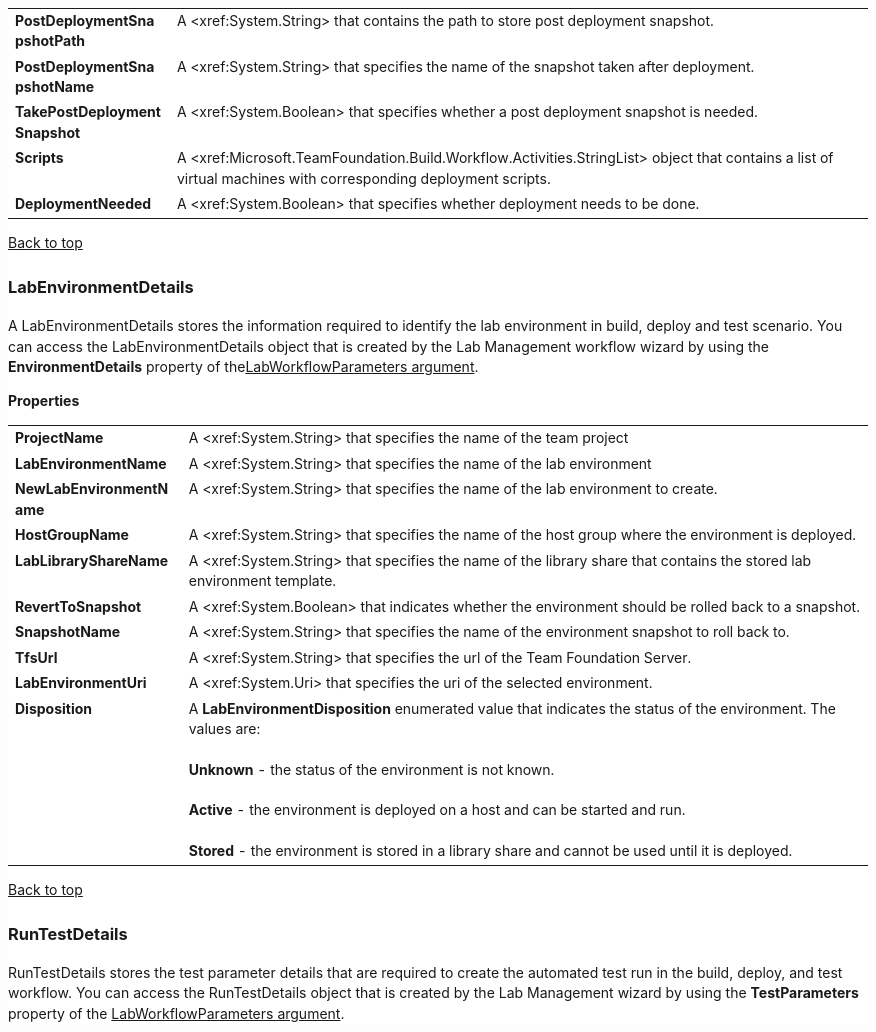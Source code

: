 |||  
|-|-|  
|**PostDeploymentSnapshotPath**|A \<xref:System.String> that contains the path to store post deployment snapshot.|  
|**PostDeploymentSnapshotName**|A \<xref:System.String> that specifies the name of the snapshot taken after deployment.|  
|**TakePostDeploymentSnapshot**|A \<xref:System.Boolean> that specifies whether a post deployment snapshot is needed.|  
|**Scripts**|A \<xref:Microsoft.TeamFoundation.Build.Workflow.Activities.StringList> object that contains a list of virtual machines with corresponding deployment scripts.|  
|**DeploymentNeeded**|A \<xref:System.Boolean> that specifies whether deployment needs to be done.|  
  
 [Back to top](../test/lab-management-workflow-activities.md#BKMK_Top)  
  
###  <a name="BKMK_LabEnvironmentDetailsObject"></a> LabEnvironmentDetails  
 A LabEnvironmentDetails stores the information required to identify the lab environment in build, deploy and test scenario. You can access the LabEnvironmentDetails object that is created by the Lab Management workflow wizard by using the **EnvironmentDetails** property of the[LabWorkflowParameters argument](#BKMK_LabWorkflowDetailsClass).  
  
 **Properties**  
  
|||  
|-|-|  
|**ProjectName**|A \<xref:System.String> that specifies the name of the team project|  
|**LabEnvironmentName**|A \<xref:System.String> that specifies the name of the lab environment|  
|**NewLabEnvironmentName**|A \<xref:System.String> that specifies the name of the lab environment to create.|  
|**HostGroupName**|A \<xref:System.String> that specifies the name of the host group where the environment is deployed.|  
|**LabLibraryShareName**|A \<xref:System.String> that specifies the name of the library share that contains the stored lab environment template.|  
|**RevertToSnapshot**|A \<xref:System.Boolean> that indicates whether the environment should be rolled back to a snapshot.|  
|**SnapshotName**|A \<xref:System.String> that specifies the name of the environment snapshot to roll back to.|  
|**TfsUrl**|A \<xref:System.String> that specifies the url of the Team Foundation Server.|  
|**LabEnvironmentUri**|A \<xref:System.Uri> that specifies the uri of the selected environment.|  
|**Disposition**|A  **LabEnvironmentDisposition** enumerated value that indicates the status of the environment. The values are:<br /><br /> **Unknown** - the status of the environment is not known.<br /><br /> **Active** - the environment is deployed on a host and can be started and run.<br /><br /> **Stored** - the environment is stored in a library share and cannot be used until it is deployed.|  
  
 [Back to top](../test/lab-management-workflow-activities.md#BKMK_Top)  
  
###  <a name="BKMK_RunTestDetailsObject"></a> RunTestDetails  
 RunTestDetails stores the test parameter details that are required to create the automated test run in the build, deploy, and test workflow. You can access the RunTestDetails object that is created by the Lab Management wizard by using the **TestParameters** property of the [LabWorkflowParameters argument](#BKMK_LabWorkflowDetailsClass).  
  